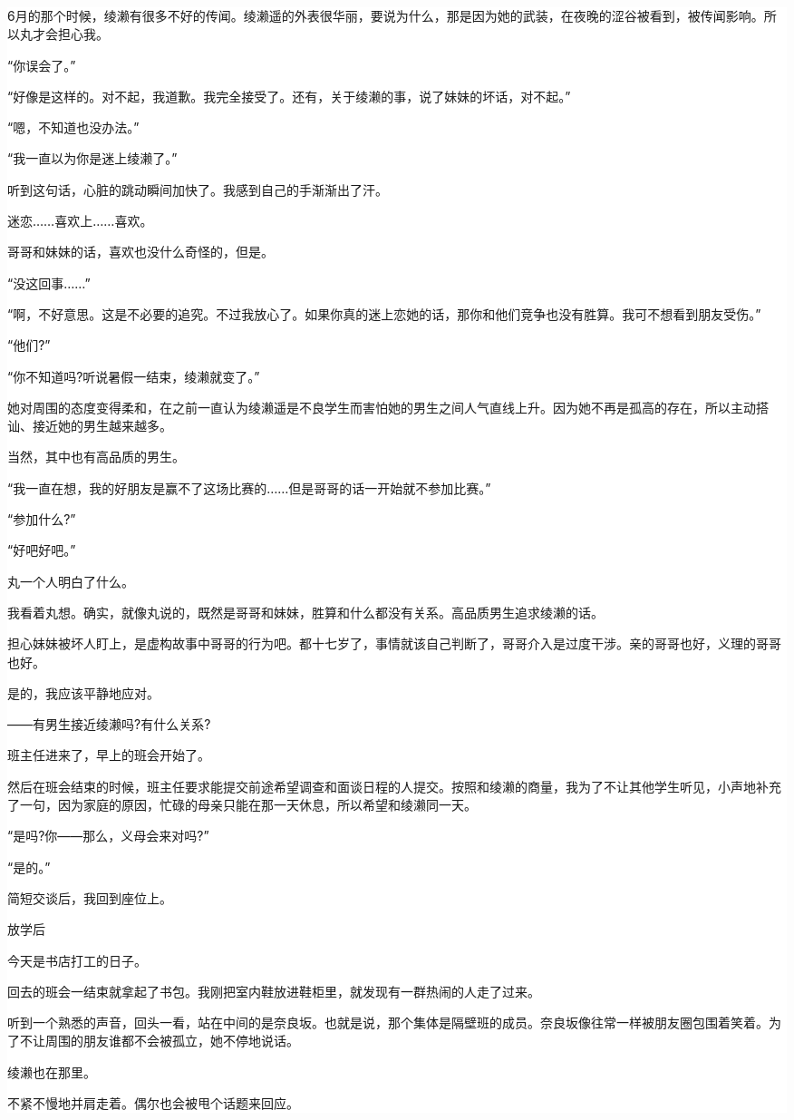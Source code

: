 6月的那个时候，绫濑有很多不好的传闻。绫濑遥的外表很华丽，要说为什么，那是因为她的武装，在夜晚的涩谷被看到，被传闻影响。所以丸才会担心我。

“你误会了。”

“好像是这样的。对不起，我道歉。我完全接受了。还有，关于绫濑的事，说了妹妹的坏话，对不起。”

“嗯，不知道也没办法。”

“我一直以为你是迷上绫濑了。”

听到这句话，心脏的跳动瞬间加快了。我感到自己的手渐渐出了汗。

迷恋……喜欢上……喜欢。

哥哥和妹妹的话，喜欢也没什么奇怪的，但是。

“没这回事……”

“啊，不好意思。这是不必要的追究。不过我放心了。如果你真的迷上恋她的话，那你和他们竞争也没有胜算。我可不想看到朋友受伤。”

“他们?”

“你不知道吗?听说暑假一结束，绫濑就变了。”

她对周围的态度变得柔和，在之前一直认为绫濑遥是不良学生而害怕她的男生之间人气直线上升。因为她不再是孤高的存在，所以主动搭讪、接近她的男生越来越多。

当然，其中也有高品质的男生。

“我一直在想，我的好朋友是赢不了这场比赛的……但是哥哥的话一开始就不参加比赛。”

“参加什么?”

“好吧好吧。”

丸一个人明白了什么。

我看着丸想。确实，就像丸说的，既然是哥哥和妹妹，胜算和什么都没有关系。高品质男生追求绫濑的话。

担心妹妹被坏人盯上，是虚构故事中哥哥的行为吧。都十七岁了，事情就该自己判断了，哥哥介入是过度干涉。亲的哥哥也好，义理的哥哥也好。

是的，我应该平静地应对。

——有男生接近绫濑吗?有什么关系?

班主任进来了，早上的班会开始了。

然后在班会结束的时候，班主任要求能提交前途希望调查和面谈日程的人提交。按照和绫濑的商量，我为了不让其他学生听见，小声地补充了一句，因为家庭的原因，忙碌的母亲只能在那一天休息，所以希望和绫濑同一天。

“是吗?你——那么，义母会来对吗?”

“是的。”

简短交谈后，我回到座位上。

放学后

今天是书店打工的日子。

回去的班会一结束就拿起了书包。我刚把室内鞋放进鞋柜里，就发现有一群热闹的人走了过来。

听到一个熟悉的声音，回头一看，站在中间的是奈良坂。也就是说，那个集体是隔壁班的成员。奈良坂像往常一样被朋友圈包围着笑着。为了不让周围的朋友谁都不会被孤立，她不停地说话。

绫濑也在那里。

不紧不慢地并肩走着。偶尔也会被甩个话题来回应。
